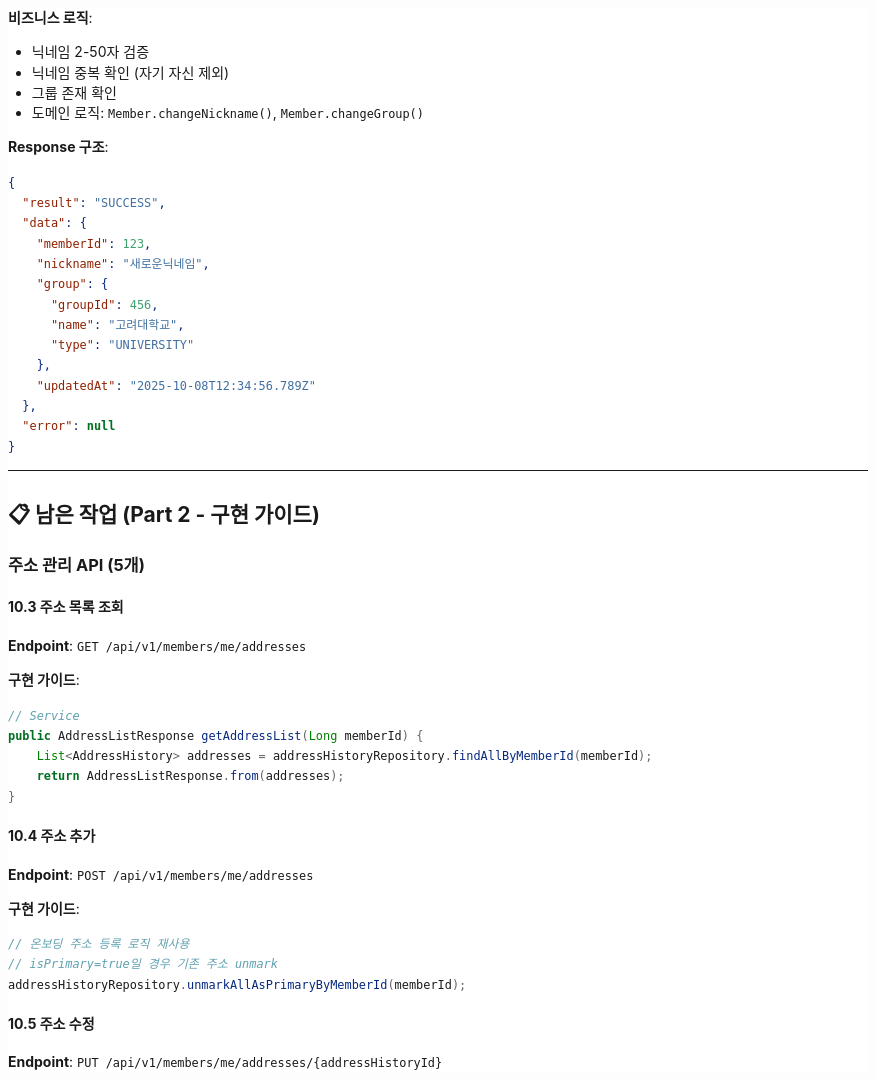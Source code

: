 **비즈니스 로직**:
- 닉네임 2-50자 검증
- 닉네임 중복 확인 (자기 자신 제외)
- 그룹 존재 확인
- 도메인 로직: `Member.changeNickname()`, `Member.changeGroup()`

**Response 구조**:
```json
{
  "result": "SUCCESS",
  "data": {
    "memberId": 123,
    "nickname": "새로운닉네임",
    "group": {
      "groupId": 456,
      "name": "고려대학교",
      "type": "UNIVERSITY"
    },
    "updatedAt": "2025-10-08T12:34:56.789Z"
  },
  "error": null
}
```

---

## 📋 남은 작업 (Part 2 - 구현 가이드)

### 주소 관리 API (5개)

#### 10.3 주소 목록 조회
**Endpoint**: `GET /api/v1/members/me/addresses`

**구현 가이드**:
```java
// Service
public AddressListResponse getAddressList(Long memberId) {
    List<AddressHistory> addresses = addressHistoryRepository.findAllByMemberId(memberId);
    return AddressListResponse.from(addresses);
}
```

#### 10.4 주소 추가
**Endpoint**: `POST /api/v1/members/me/addresses`

**구현 가이드**:
```java
// 온보딩 주소 등록 로직 재사용
// isPrimary=true일 경우 기존 주소 unmark
addressHistoryRepository.unmarkAllAsPrimaryByMemberId(memberId);
```

#### 10.5 주소 수정
**Endpoint**: `PUT /api/v1/members/me/addresses/{addressHistoryId}`
